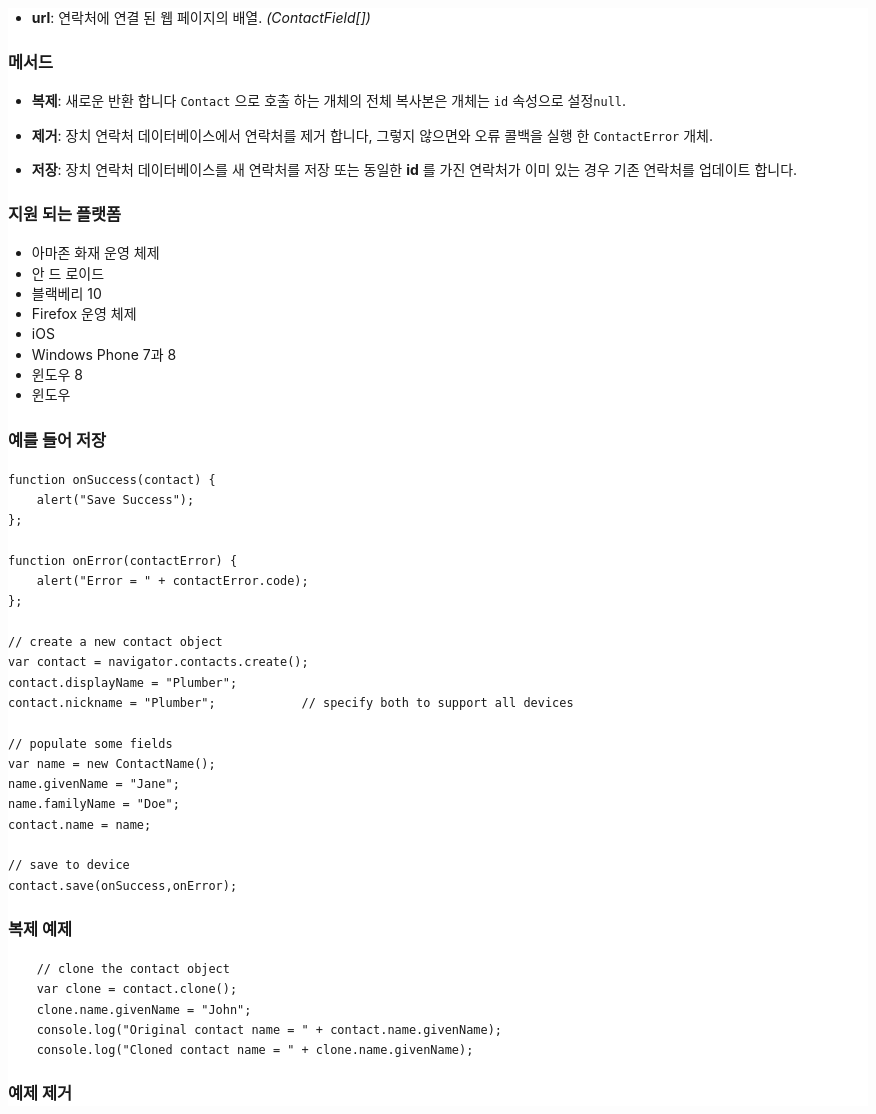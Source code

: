 * **url**: 연락처에 연결 된 웹 페이지의 배열. *(ContactField[])*

### 메서드

* **복제**: 새로운 반환 합니다 `Contact` 으로 호출 하는 개체의 전체 복사본은 개체는 `id` 속성으로 설정`null`.

* **제거**: 장치 연락처 데이터베이스에서 연락처를 제거 합니다, 그렇지 않으면와 오류 콜백을 실행 한 `ContactError` 개체.

* **저장**: 장치 연락처 데이터베이스를 새 연락처를 저장 또는 동일한 **id** 를 가진 연락처가 이미 있는 경우 기존 연락처를 업데이트 합니다.

### 지원 되는 플랫폼

* 아마존 화재 운영 체제
* 안 드 로이드
* 블랙베리 10
* Firefox 운영 체제
* iOS
* Windows Phone 7과 8
* 윈도우 8
* 윈도우

### 예를 들어 저장

    function onSuccess(contact) {
        alert("Save Success");
    };
    
    function onError(contactError) {
        alert("Error = " + contactError.code);
    };
    
    // create a new contact object
    var contact = navigator.contacts.create();
    contact.displayName = "Plumber";
    contact.nickname = "Plumber";            // specify both to support all devices
    
    // populate some fields
    var name = new ContactName();
    name.givenName = "Jane";
    name.familyName = "Doe";
    contact.name = name;
    
    // save to device
    contact.save(onSuccess,onError);

### 복제 예제

        // clone the contact object
        var clone = contact.clone();
        clone.name.givenName = "John";
        console.log("Original contact name = " + contact.name.givenName);
        console.log("Cloned contact name = " + clone.name.givenName);

### 예제 제거
